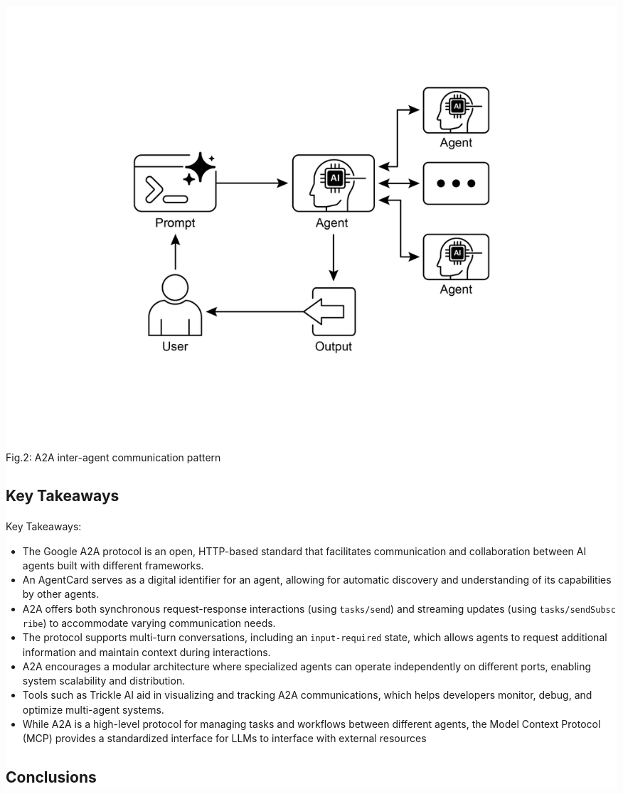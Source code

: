 ![Chapter_15__Inter-Agent_Communication_(A2A)_image1_c496d6b5.png](../images/Chapter_15__Inter-Agent_Communication_(A2A)_image1_c496d6b5.png)

Fig.2: A2A inter-agent communication pattern

## Key Takeaways

Key Takeaways:
- The Google A2A protocol is an open, HTTP-based standard that facilitates communication and collaboration between AI agents built with different frameworks.
- An AgentCard serves as a digital identifier for an agent, allowing for automatic discovery and understanding of its capabilities by other agents.
- A2A offers both synchronous request-response interactions (using `tasks/send`) and streaming updates (using `tasks/sendSubscribe`) to accommodate varying communication needs.
- The protocol supports multi-turn conversations, including an `input-required` state, which allows agents to request additional information and maintain context during interactions.
- A2A encourages a modular architecture where specialized agents can operate independently on different ports, enabling system scalability and distribution.
- Tools such as Trickle AI aid in visualizing and tracking A2A communications, which helps developers monitor, debug, and optimize multi-agent systems.
- While A2A is a high-level protocol for managing tasks and workflows between different agents, the Model Context Protocol (MCP) provides a standardized interface for LLMs to interface with external resources
## Conclusions
